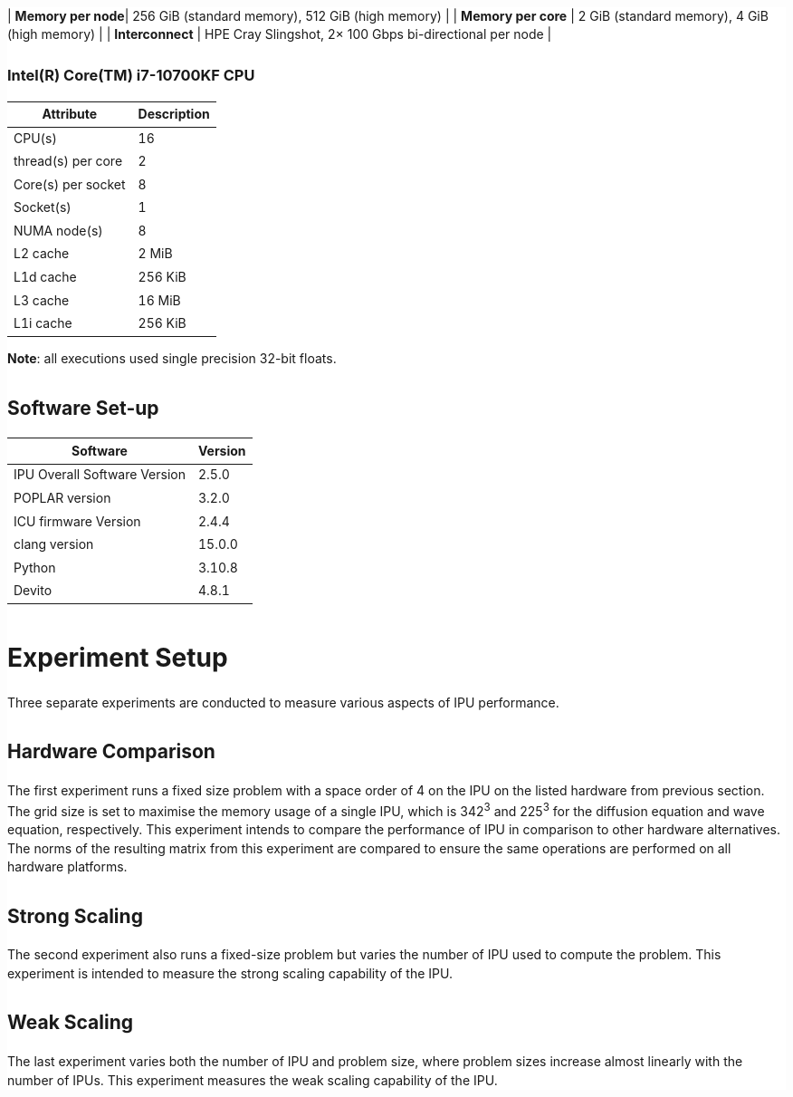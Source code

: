 | **Memory per node**| 256 GiB (standard memory), 512 GiB (high memory) |
| **Memory per core** | 2 GiB (standard memory), 4 GiB (high memory) |
| **Interconnect** | HPE Cray Slingshot, 2× 100 Gbps bi-directional per node |

### Intel(R) Core(TM) i7-10700KF CPU
| Attribute                   | Description      |
|-----------------------------|------------|
| CPU(s)                      | 16         |
| thread(s) per core          | 2          |
| Core(s) per socket          | 8          |
| Socket(s)                   | 1          |
| NUMA node(s)                | 8          |
| L2 cache                    | 2 MiB      |
| L1d cache                   | 256 KiB    |
| L3 cache                    | 16 MiB     |
| L1i cache                   | 256 KiB    |
**Note**: all executions used single precision 32-bit floats.

## Software Set-up
| Software                       | Version        |
|---------------------------------|--------------|
| IPU Overall Software Version    | 2.5.0        |
| POPLAR version                  | 3.2.0        |
| ICU firmware Version            | 2.4.4        |
| clang version                   | 15.0.0       |
| Python                          | 3.10.8       |
| Devito                          | 4.8.1        |

# Experiment Setup

Three separate experiments are conducted to measure various aspects of IPU performance. 

## Hardware Comparison
The first experiment runs a fixed size problem with a space order of 4 on the IPU on the listed hardware from previous section. The grid size is set to maximise the memory usage of a single IPU, which is $342^3$ and $225^3$ for the diffusion equation and wave equation, respectively. This experiment intends to compare the performance of IPU in comparison to other hardware alternatives. The norms of the resulting matrix from this experiment are compared to ensure the same operations are performed on all hardware platforms.
## Strong Scaling
The second experiment also runs a fixed-size problem but varies the number of IPU used to compute the problem. This experiment is intended to measure the strong scaling capability of the IPU. 
## Weak Scaling
The last experiment varies both the number of IPU and problem size, where problem sizes increase almost linearly with the number of IPUs. This experiment measures the weak scaling capability of the IPU.
